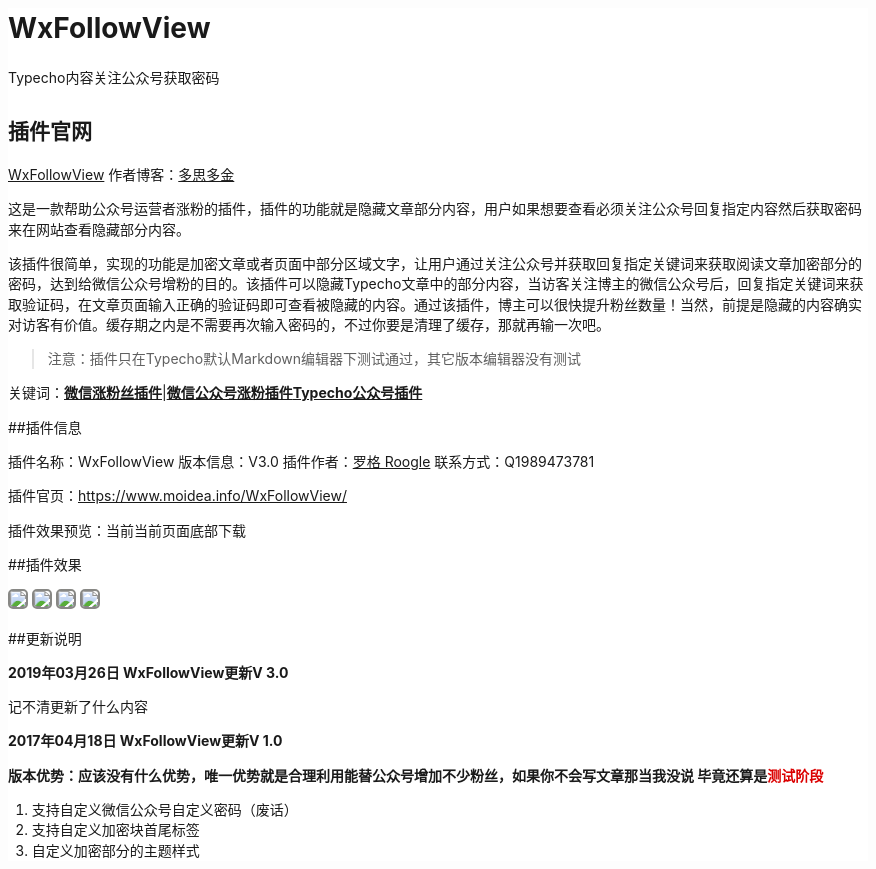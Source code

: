 # WxFollowView
Typecho内容关注公众号获取密码

## 插件官网

[WxFollowView](https://www.moidea.info/WxFollowView/)
作者博客：[多思多金](https://www.moidea.info/)

这是一款帮助公众号运营者涨粉的插件，插件的功能就是隐藏文章部分内容，用户如果想要查看必须关注公众号回复指定内容然后获取密码来在网站查看隐藏部分内容。

该插件很简单，实现的功能是加密文章或者页面中部分区域文字，让用户通过关注公众号并获取回复指定关键词来获取阅读文章加密部分的密码，达到给微信公众号增粉的目的。该插件可以隐藏Typecho文章中的部分内容，当访客关注博主的微信公众号后，回复指定关键词来获取验证码，在文章页面输入正确的验证码即可查看被隐藏的内容。通过该插件，博主可以很快提升粉丝数量！当然，前提是隐藏的内容确实对访客有价值。缓存期之内是不需要再次输入密码的，不过你要是清理了缓存，那就再输一次吧。

> 注意：插件只在Typecho默认Markdown编辑器下测试通过，其它版本编辑器没有测试

关键词：[**微信涨粉丝插件**][1]|[**微信公众号涨粉插件**][2][**Typecho公众号插件**][3]

##插件信息

插件名称：WxFollowView
版本信息：V3.0
插件作者：[罗格 Roogle][4]
联系方式：Q1989473781

插件官页：https://www.moidea.info/WxFollowView/

插件效果预览：当前当前页面底部下载

##插件效果

<img src="https://www.moidea.info/usr/uploads/2017/04/1940711822.png" style="border:2px solid #888885;border-radius:5px;width:700px;">

<img src="https://www.moidea.info/usr/uploads/2017/04/3484626694.png" style="border:2px solid #888885;border-radius:5px;width:700px;">

<img src="https://www.moidea.info/usr/uploads/2017/04/2941096061.png" style="border:2px solid #888885;border-radius:5px;width:700px;">

<img src="https://www.moidea.info/usr/uploads/2017/04/850383309.jpg" style="border:2px solid #888885;border-radius:5px;width:300px;">



##更新说明

**2019年03月26日 WxFollowView更新V 3.0**

记不清更新了什么内容


**2017年04月18日 WxFollowView更新V 1.0**

**版本优势：**应该没有什么优势，唯一优势就是合理利用能替公众号增加不少粉丝，如果你不会写文章那当我没说  毕竟还算是**<span style="color:#db0000;">测试阶段</span>**

1. 支持自定义微信公众号自定义密码（废话）
2. 支持自定义加密块首尾标签
3. 自定义加密部分的主题样式


  [1]: https://www.moidea.info/WxFollowView.html
  [2]: https://www.moidea.info/WxFollowView.html
  [3]: https://www.moidea.info/WxFollowView.html
  [4]: https://www.moidea.info
  [5]: http://forum.typecho.org/
  [6]: https://www.huoduan.com/wechat-fans.html
  [7]: https://github.com/Moidea/Meting-Typecho-Plugin
  [8]: https://github.com/Moidea
  [9]: https://www.moidea.info/usr/uploads/2017/04/41689677.jpg
  [10]: https://www.moidea.info/archives/296/